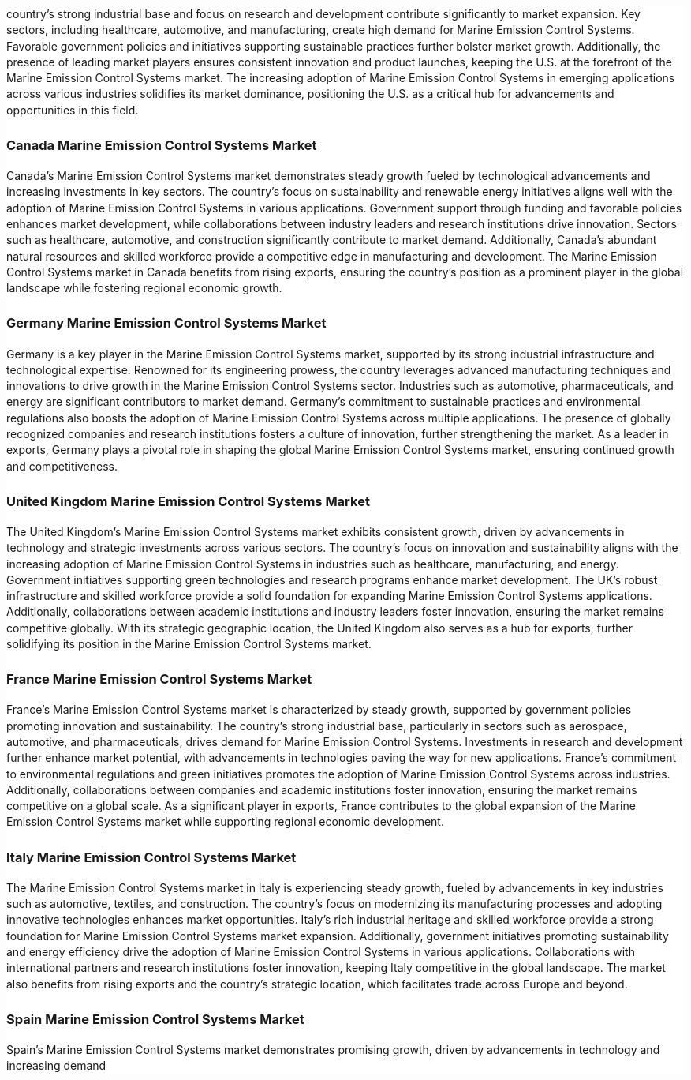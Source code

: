 country&rsquo;s strong industrial base and focus on research and development contribute significantly to market expansion. Key sectors, including healthcare, automotive, and manufacturing, create high demand for Marine Emission Control Systems. Favorable government policies and initiatives supporting sustainable practices further bolster market growth. Additionally, the presence of leading market players ensures consistent innovation and product launches, keeping the U.S. at the forefront of the Marine Emission Control Systems market. The increasing adoption of Marine Emission Control Systems in emerging applications across various industries solidifies its market dominance, positioning the U.S. as a critical hub for advancements and opportunities in this field.</p><h3>Canada Marine Emission Control Systems Market</h3><p>Canada&rsquo;s Marine Emission Control Systems market demonstrates steady growth fueled by technological advancements and increasing investments in key sectors. The country&rsquo;s focus on sustainability and renewable energy initiatives aligns well with the adoption of Marine Emission Control Systems in various applications. Government support through funding and favorable policies enhances market development, while collaborations between industry leaders and research institutions drive innovation. Sectors such as healthcare, automotive, and construction significantly contribute to market demand. Additionally, Canada&rsquo;s abundant natural resources and skilled workforce provide a competitive edge in manufacturing and development. The Marine Emission Control Systems market in Canada benefits from rising exports, ensuring the country&rsquo;s position as a prominent player in the global landscape while fostering regional economic growth.</p><h3>Germany Marine Emission Control Systems Market</h3><p>Germany is a key player in the Marine Emission Control Systems market, supported by its strong industrial infrastructure and technological expertise. Renowned for its engineering prowess, the country leverages advanced manufacturing techniques and innovations to drive growth in the Marine Emission Control Systems sector. Industries such as automotive, pharmaceuticals, and energy are significant contributors to market demand. Germany&rsquo;s commitment to sustainable practices and environmental regulations also boosts the adoption of Marine Emission Control Systems across multiple applications. The presence of globally recognized companies and research institutions fosters a culture of innovation, further strengthening the market. As a leader in exports, Germany plays a pivotal role in shaping the global Marine Emission Control Systems market, ensuring continued growth and competitiveness.</p><h3>United Kingdom Marine Emission Control Systems Market</h3><p>The United Kingdom&rsquo;s Marine Emission Control Systems market exhibits consistent growth, driven by advancements in technology and strategic investments across various sectors. The country&rsquo;s focus on innovation and sustainability aligns with the increasing adoption of Marine Emission Control Systems in industries such as healthcare, manufacturing, and energy. Government initiatives supporting green technologies and research programs enhance market development. The UK&rsquo;s robust infrastructure and skilled workforce provide a solid foundation for expanding Marine Emission Control Systems applications. Additionally, collaborations between academic institutions and industry leaders foster innovation, ensuring the market remains competitive globally. With its strategic geographic location, the United Kingdom also serves as a hub for exports, further solidifying its position in the Marine Emission Control Systems market.</p><h3>France Marine Emission Control Systems Market</h3><p>France&rsquo;s Marine Emission Control Systems market is characterized by steady growth, supported by government policies promoting innovation and sustainability. The country&rsquo;s strong industrial base, particularly in sectors such as aerospace, automotive, and pharmaceuticals, drives demand for Marine Emission Control Systems. Investments in research and development further enhance market potential, with advancements in technologies paving the way for new applications. France&rsquo;s commitment to environmental regulations and green initiatives promotes the adoption of Marine Emission Control Systems across industries. Additionally, collaborations between companies and academic institutions foster innovation, ensuring the market remains competitive on a global scale. As a significant player in exports, France contributes to the global expansion of the Marine Emission Control Systems market while supporting regional economic development.</p><h3>Italy Marine Emission Control Systems Market</h3><p>The Marine Emission Control Systems market in Italy is experiencing steady growth, fueled by advancements in key industries such as automotive, textiles, and construction. The country&rsquo;s focus on modernizing its manufacturing processes and adopting innovative technologies enhances market opportunities. Italy&rsquo;s rich industrial heritage and skilled workforce provide a strong foundation for Marine Emission Control Systems market expansion. Additionally, government initiatives promoting sustainability and energy efficiency drive the adoption of Marine Emission Control Systems in various applications. Collaborations with international partners and research institutions foster innovation, keeping Italy competitive in the global landscape. The market also benefits from rising exports and the country&rsquo;s strategic location, which facilitates trade across Europe and beyond.</p><h3>Spain Marine Emission Control Systems Market</h3><p>Spain&rsquo;s Marine Emission Control Systems market demonstrates promising growth, driven by advancements in technology and increasing demand